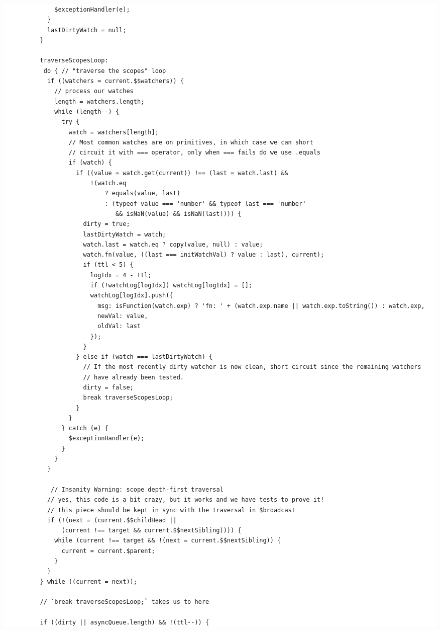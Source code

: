 ```
              $exceptionHandler(e);
            }
            lastDirtyWatch = null;
          }

          traverseScopesLoop:
           do { // "traverse the scopes" loop
            if ((watchers = current.$$watchers)) {
              // process our watches
              length = watchers.length;
              while (length--) {
                try {
                  watch = watchers[length];
                  // Most common watches are on primitives, in which case we can short
                  // circuit it with === operator, only when === fails do we use .equals
                  if (watch) {
                    if ((value = watch.get(current)) !== (last = watch.last) &&
                        !(watch.eq
                            ? equals(value, last)
                            : (typeof value === 'number' && typeof last === 'number'
                               && isNaN(value) && isNaN(last)))) {
                      dirty = true;
                      lastDirtyWatch = watch;
                      watch.last = watch.eq ? copy(value, null) : value;
                      watch.fn(value, ((last === initWatchVal) ? value : last), current);
                      if (ttl < 5) {
                        logIdx = 4 - ttl;
                        if (!watchLog[logIdx]) watchLog[logIdx] = [];
                        watchLog[logIdx].push({
                          msg: isFunction(watch.exp) ? 'fn: ' + (watch.exp.name || watch.exp.toString()) : watch.exp,
                          newVal: value,
                          oldVal: last
                        });
                      }
                    } else if (watch === lastDirtyWatch) {
                      // If the most recently dirty watcher is now clean, short circuit since the remaining watchers
                      // have already been tested.
                      dirty = false;
                      break traverseScopesLoop;
                    }
                  }
                } catch (e) {
                  $exceptionHandler(e);
                }
              }
            }
            
             // Insanity Warning: scope depth-first traversal
            // yes, this code is a bit crazy, but it works and we have tests to prove it!
            // this piece should be kept in sync with the traversal in $broadcast
            if (!(next = (current.$$childHead ||
                (current !== target && current.$$nextSibling)))) {
              while (current !== target && !(next = current.$$nextSibling)) {
                current = current.$parent;
              }
            }
          } while ((current = next));

          // `break traverseScopesLoop;` takes us to here

          if ((dirty || asyncQueue.length) && !(ttl--)) {
```